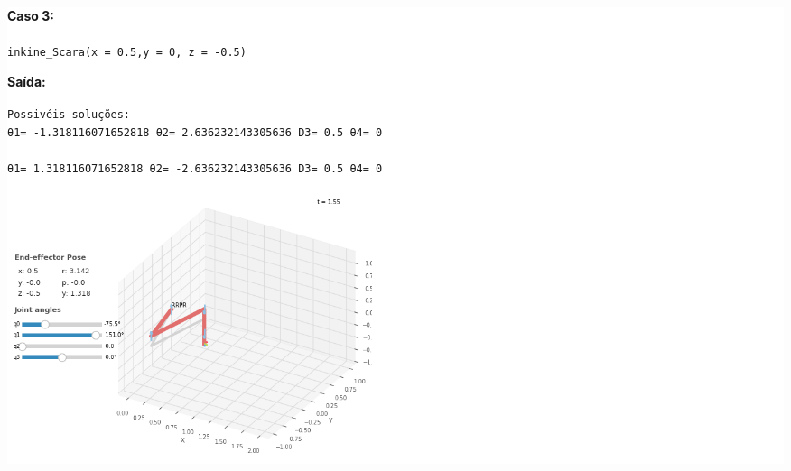 #### Caso 3:

```
inkine_Scara(x = 0.5,y = 0, z = -0.5)
```
**Saída:**
```
Possivéis soluções:
θ1= -1.318116071652818 θ2= 2.636232143305636 D3= 0.5 θ4= 0

θ1= 1.318116071652818 θ2= -2.636232143305636 D3= 0.5 θ4= 0

```

<div style="display: flex;">
  <a name="figura11"></a>
  <img src="Figure_26.png" alt="" style="width: 47%;">
  <a name="figura12"></a>